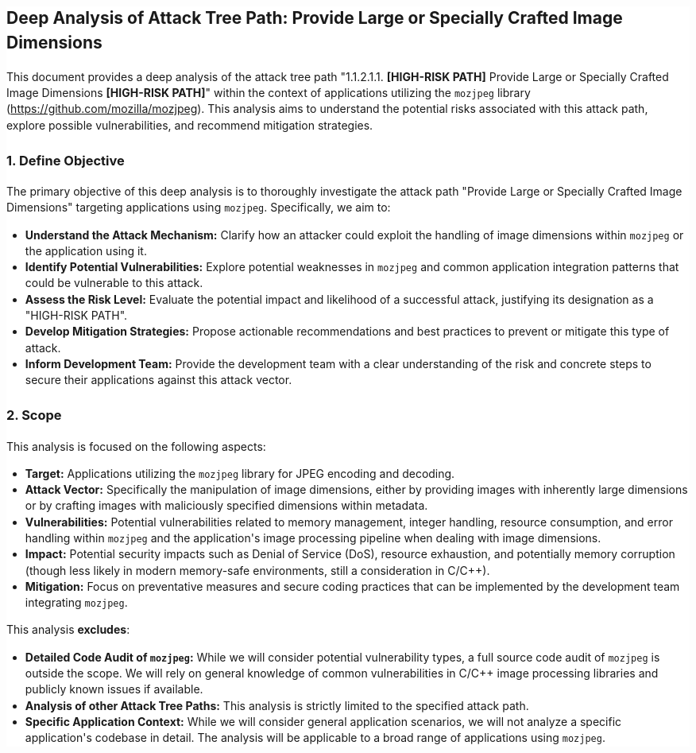 ## Deep Analysis of Attack Tree Path: Provide Large or Specially Crafted Image Dimensions

This document provides a deep analysis of the attack tree path "1.1.2.1.1. **[HIGH-RISK PATH]** Provide Large or Specially Crafted Image Dimensions **[HIGH-RISK PATH]**" within the context of applications utilizing the `mozjpeg` library (https://github.com/mozilla/mozjpeg). This analysis aims to understand the potential risks associated with this attack path, explore possible vulnerabilities, and recommend mitigation strategies.

### 1. Define Objective

The primary objective of this deep analysis is to thoroughly investigate the attack path "Provide Large or Specially Crafted Image Dimensions" targeting applications using `mozjpeg`.  Specifically, we aim to:

* **Understand the Attack Mechanism:**  Clarify how an attacker could exploit the handling of image dimensions within `mozjpeg` or the application using it.
* **Identify Potential Vulnerabilities:**  Explore potential weaknesses in `mozjpeg` and common application integration patterns that could be vulnerable to this attack.
* **Assess the Risk Level:** Evaluate the potential impact and likelihood of a successful attack, justifying its designation as a "HIGH-RISK PATH".
* **Develop Mitigation Strategies:**  Propose actionable recommendations and best practices to prevent or mitigate this type of attack.
* **Inform Development Team:**  Provide the development team with a clear understanding of the risk and concrete steps to secure their applications against this attack vector.

### 2. Scope

This analysis is focused on the following aspects:

* **Target:** Applications utilizing the `mozjpeg` library for JPEG encoding and decoding.
* **Attack Vector:**  Specifically the manipulation of image dimensions, either by providing images with inherently large dimensions or by crafting images with maliciously specified dimensions within metadata.
* **Vulnerabilities:** Potential vulnerabilities related to memory management, integer handling, resource consumption, and error handling within `mozjpeg` and the application's image processing pipeline when dealing with image dimensions.
* **Impact:**  Potential security impacts such as Denial of Service (DoS), resource exhaustion, and potentially memory corruption (though less likely in modern memory-safe environments, still a consideration in C/C++).
* **Mitigation:**  Focus on preventative measures and secure coding practices that can be implemented by the development team integrating `mozjpeg`.

This analysis **excludes**:

* **Detailed Code Audit of `mozjpeg`:** While we will consider potential vulnerability types, a full source code audit of `mozjpeg` is outside the scope. We will rely on general knowledge of common vulnerabilities in C/C++ image processing libraries and publicly known issues if available.
* **Analysis of other Attack Tree Paths:**  This analysis is strictly limited to the specified attack path.
* **Specific Application Context:**  While we will consider general application scenarios, we will not analyze a specific application's codebase in detail. The analysis will be applicable to a broad range of applications using `mozjpeg`.
